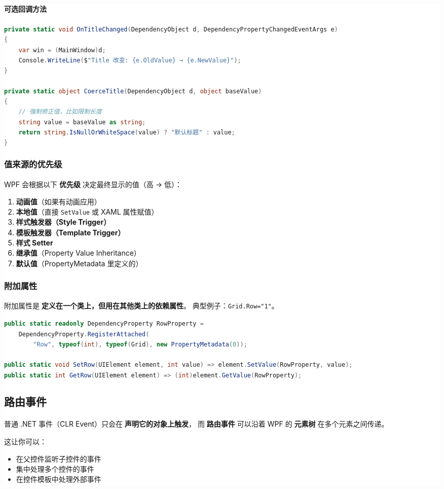 #### 可选回调方法

```CS
private static void OnTitleChanged(DependencyObject d, DependencyPropertyChangedEventArgs e)
{
    var win = (MainWindow)d;
    Console.WriteLine($"Title 改变: {e.OldValue} → {e.NewValue}");
}

private static object CoerceTitle(DependencyObject d, object baseValue)
{
    // 强制修正值，比如限制长度
    string value = baseValue as string;
    return string.IsNullOrWhiteSpace(value) ? "默认标题" : value;
}
```

### 值来源的优先级

WPF 会根据以下 **优先级** 决定最终显示的值（高 → 低）：

1. **动画值**（如果有动画应用）
2. **本地值**（直接 `SetValue` 或 XAML 属性赋值）
3. **样式触发器（Style Trigger）**
4. **模板触发器（Template Trigger）**
5. **样式 Setter**
6. **继承值**（Property Value Inheritance）
7. **默认值**（PropertyMetadata 里定义的）

### 附加属性

附加属性是 **定义在一个类上，但用在其他类上的依赖属性**。
典型例子：`Grid.Row="1"`。

```CS
public static readonly DependencyProperty RowProperty =
    DependencyProperty.RegisterAttached(
        "Row", typeof(int), typeof(Grid), new PropertyMetadata(0));

public static void SetRow(UIElement element, int value) => element.SetValue(RowProperty, value);
public static int GetRow(UIElement element) => (int)element.GetValue(RowProperty);
```



## 路由事件

普通 .NET 事件（CLR Event）只会在 **声明它的对象上触发**，
 而 **路由事件** 可以沿着 WPF 的 **元素树** 在多个元素之间传递。

这让你可以：

- 在父控件监听子控件的事件
- 集中处理多个控件的事件
- 在控件模板中处理外部事件
